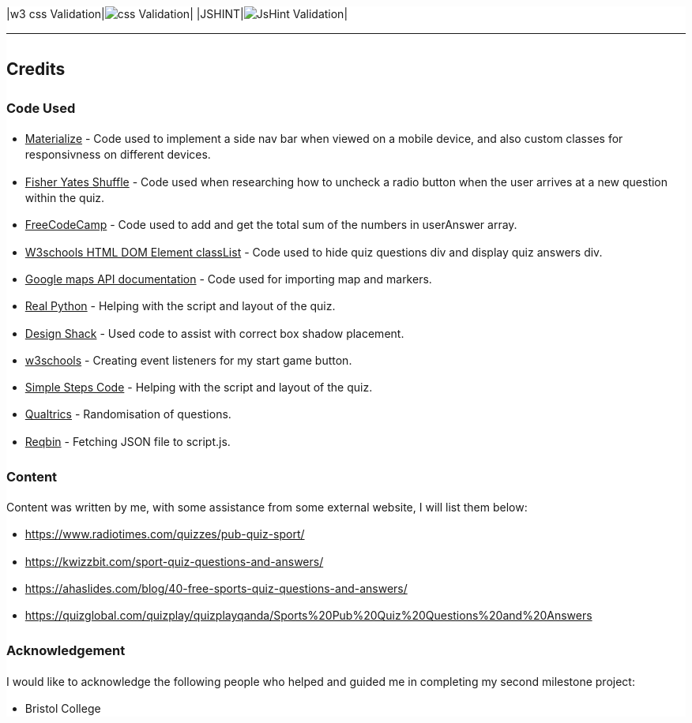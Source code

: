 |w3 css Validation|![css Validation](documentation/testing/css-validation.png)|
|JSHINT|![JsHint Validation](documentation/testing/jshint-test-result.png)|
- - -

## Credits

### Code Used

- [Materialize](https://materializecss.com/sidenav.html) - Code used to implement a side nav bar when viewed on a mobile device, and also custom classes for responsivness on different devices.
  
- [Fisher Yates Shuffle](https://www.geeksforgeeks.org/shuffle-a-given-array-using-fisher-yates-shuffle-algorithm/) - Code used when researching how to uncheck a radio button when the user arrives at a new question within the quiz.

- [FreeCodeCamp](https://www.freecodecamp.org/news/how-to-add-numbers-in-javascript-arrays/ ) - Code used to add and get the total sum of the numbers in userAnswer array.

- [W3schools HTML DOM Element classList](https://www.w3schools.com/jsref/prop_element_classlist.asp) - Code used to hide quiz questions div and display quiz answers div.

- [Google maps API documentation](https://developers.google.com/maps/documentation/javascript/markers) - Code used for importing map and markers.

- [Real Python](https://realpython.com/python-quiz-application/#add-variety-to-your-quiz) -
Helping with the script and layout of the quiz.

- [Design Shack](https://designshack.net/articles/css/inner-shadows-in-css-images-text-and-beyond/) - Used code to assist with correct box shadow placement.

- [w3schools](https://www.w3schools.com/js/js_htmldom_eventlistener.asp) -
Creating event listeners for my start game button.

- [Simple Steps Code](https://simplestepscode.com/javascript-quiz-tutorial/) -
Helping with the script and layout of the quiz.

- [Qualtrics](https://www.qualtrics.com/support/survey-platform/survey-module/block-options/question-randomization/) -
Randomisation of questions.

- [Reqbin](https://reqbin.com/code/javascript/wc3qbk0b/javascript-fetch-json-example#:~:text=To%20fetch%20JSON%20from%20the,resolves%20with%20a%20JSON%20object.) - Fetching JSON file to script.js.

### Content

Content was written by me, with some assistance from some external website, I will list them below:

- <https://www.radiotimes.com/quizzes/pub-quiz-sport/>
  
- <https://kwizzbit.com/sport-quiz-questions-and-answers/>
  
- <https://ahaslides.com/blog/40-free-sports-quiz-questions-and-answers/>
  
- <https://quizglobal.com/quizplay/quizplayqanda/Sports%20Pub%20Quiz%20Questions%20and%20Answers>
  


### Acknowledgement

I would like to acknowledge the following people who helped and guided me in completing my second milestone project:

- Bristol College